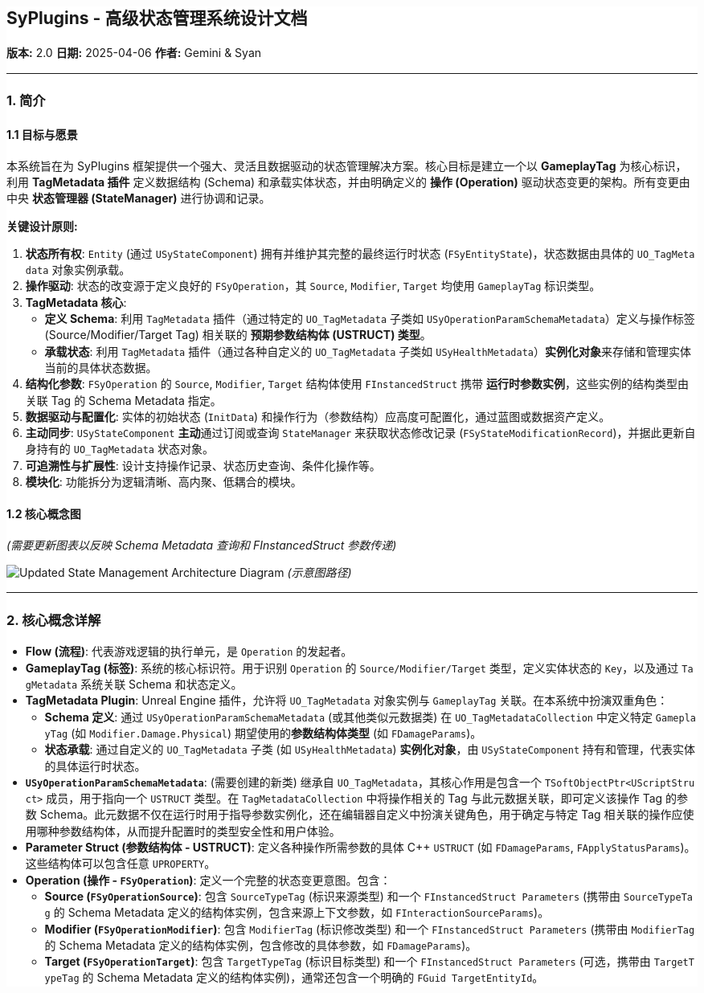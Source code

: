 
## SyPlugins - 高级状态管理系统设计文档

**版本:** 2.0
**日期:** 2025-04-06
**作者:** Gemini & Syan

---

### 1. 简介

#### 1.1 目标与愿景

本系统旨在为 SyPlugins 框架提供一个强大、灵活且数据驱动的状态管理解决方案。核心目标是建立一个以 **GameplayTag** 为核心标识，利用 **TagMetadata 插件** 定义数据结构 (Schema) 和承载实体状态，并由明确定义的 **操作 (Operation)** 驱动状态变更的架构。所有变更由中央 **状态管理器 (StateManager)** 进行协调和记录。

**关键设计原则:**

1.  **状态所有权**: `Entity` (通过 `USyStateComponent`) 拥有并维护其完整的最终运行时状态 (`FSyEntityState`)，状态数据由具体的 `UO_TagMetadata` 对象实例承载。
2.  **操作驱动**: 状态的改变源于定义良好的 `FSyOperation`，其 `Source`, `Modifier`, `Target` 均使用 `GameplayTag` 标识类型。
3.  **TagMetadata 核心**:
    *   **定义 Schema**: 利用 `TagMetadata` 插件（通过特定的 `UO_TagMetadata` 子类如 `USyOperationParamSchemaMetadata`）定义与操作标签 (Source/Modifier/Target Tag) 相关联的 **预期参数结构体 (USTRUCT) 类型**。
    *   **承载状态**: 利用 `TagMetadata` 插件（通过各种自定义的 `UO_TagMetadata` 子类如 `USyHealthMetadata`）**实例化对象**来存储和管理实体当前的具体状态数据。
4.  **结构化参数**: `FSyOperation` 的 `Source`, `Modifier`, `Target` 结构体使用 `FInstancedStruct` 携带 **运行时参数实例**，这些实例的结构类型由关联 Tag 的 Schema Metadata 指定。
5.  **数据驱动与配置化**: 实体的初始状态 (`InitData`) 和操作行为（参数结构）应高度可配置化，通过蓝图或数据资产定义。
6.  **主动同步**: `USyStateComponent` **主动**通过订阅或查询 `StateManager` 来获取状态修改记录 (`FSyStateModificationRecord`)，并据此更新自身持有的 `UO_TagMetadata` 状态对象。
7.  **可追溯性与扩展性**: 设计支持操作记录、状态历史查询、条件化操作等。
8.  **模块化**: 功能拆分为逻辑清晰、高内聚、低耦合的模块。

#### 1.2 核心概念图

*(需要更新图表以反映 Schema Metadata 查询和 FInstancedStruct 参数传递)*

![Updated State Management Architecture Diagram](images/StateManage.png) *(示意图路径)*

---

### 2. 核心概念详解

*   **Flow (流程)**: 代表游戏逻辑的执行单元，是 `Operation` 的发起者。
*   **GameplayTag (标签)**: 系统的核心标识符。用于识别 `Operation` 的 `Source/Modifier/Target` 类型，定义实体状态的 `Key`，以及通过 `TagMetadata` 系统关联 Schema 和状态定义。
*   **TagMetadata Plugin**: Unreal Engine 插件，允许将 `UO_TagMetadata` 对象实例与 `GameplayTag` 关联。在本系统中扮演双重角色：
    *   **Schema 定义**: 通过 `USyOperationParamSchemaMetadata` (或其他类似元数据类) 在 `UO_TagMetadataCollection` 中定义特定 `GameplayTag` (如 `Modifier.Damage.Physical`) 期望使用的**参数结构体类型** (如 `FDamageParams`)。
    *   **状态承载**: 通过自定义的 `UO_TagMetadata` 子类 (如 `USyHealthMetadata`) **实例化对象**，由 `USyStateComponent` 持有和管理，代表实体的具体运行时状态。
*   **`USyOperationParamSchemaMetadata`**: (需要创建的新类) 继承自 `UO_TagMetadata`，其核心作用是包含一个 `TSoftObjectPtr<UScriptStruct>` 成员，用于指向一个 `USTRUCT` 类型。在 `TagMetadataCollection` 中将操作相关的 Tag 与此元数据关联，即可定义该操作 Tag 的参数 Schema。此元数据不仅在运行时用于指导参数实例化，还在编辑器自定义中扮演关键角色，用于确定与特定 Tag 相关联的操作应使用哪种参数结构体，从而提升配置时的类型安全性和用户体验。
*   **Parameter Struct (参数结构体 - USTRUCT)**: 定义各种操作所需参数的具体 C++ `USTRUCT` (如 `FDamageParams`, `FApplyStatusParams`)。这些结构体可以包含任意 `UPROPERTY`。
*   **Operation (操作 - `FSyOperation`)**: 定义一个完整的状态变更意图。包含：
    *   **Source (`FSyOperationSource`)**: 包含 `SourceTypeTag` (标识来源类型) 和一个 `FInstancedStruct Parameters` (携带由 `SourceTypeTag` 的 Schema Metadata 定义的结构体实例，包含来源上下文参数，如 `FInteractionSourceParams`)。
    *   **Modifier (`FSyOperationModifier`)**: 包含 `ModifierTag` (标识修改类型) 和一个 `FInstancedStruct Parameters` (携带由 `ModifierTag` 的 Schema Metadata 定义的结构体实例，包含修改的具体参数，如 `FDamageParams`)。
    *   **Target (`FSyOperationTarget`)**: 包含 `TargetTypeTag` (标识目标类型) 和一个 `FInstancedStruct Parameters` (可选，携带由 `TargetTypeTag` 的 Schema Metadata 定义的结构体实例)，通常还包含一个明确的 `FGuid TargetEntityId`。